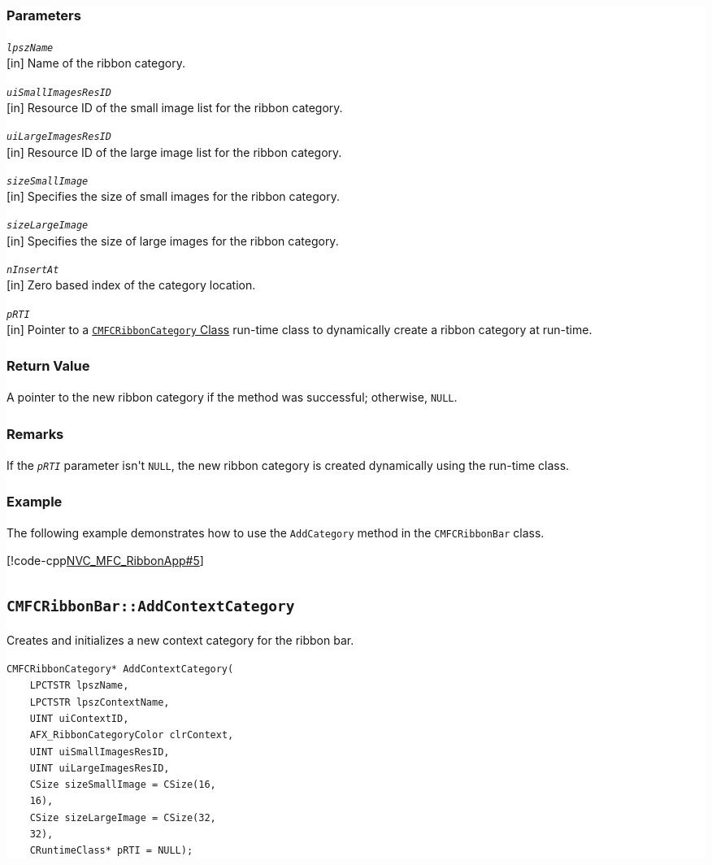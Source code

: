 ### Parameters

*`lpszName`*\
[in] Name of the ribbon category.

*`uiSmallImagesResID`*\
[in] Resource ID of the small image list for the ribbon category.

*`uiLargeImagesResID`*\
[in] Resource ID of the large image list for the ribbon category.

*`sizeSmallImage`*\
[in] Specifies the size of small images for the ribbon category.

*`sizeLargeImage`*\
[in] Specifies the size of large images for the ribbon category.

*`nInsertAt`*\
[in] Zero based index of the category location.

*`pRTI`*\
[in] Pointer to a [`CMFCRibbonCategory` Class](../../mfc/reference/cmfcribboncategory-class.md) run-time class to dynamically create a ribbon category at run-time.

### Return Value

A pointer to the new ribbon category if the method was successful; otherwise, `NULL`.

### Remarks

If the *`pRTI`* parameter isn't `NULL`, the new ribbon category is created dynamically using the run-time class.

### Example

The following example demonstrates how to use the `AddCategory` method in the `CMFCRibbonBar` class.

[!code-cpp[NVC_MFC_RibbonApp#5](../../mfc/reference/codesnippet/cpp/cmfcribbonbar-class_1.cpp)]

## <a name="addcontextcategory"></a> `CMFCRibbonBar::AddContextCategory`

Creates and initializes a new context category for the ribbon bar.

```
CMFCRibbonCategory* AddContextCategory(
    LPCTSTR lpszName,
    LPCTSTR lpszContextName,
    UINT uiContextID,
    AFX_RibbonCategoryColor clrContext,
    UINT uiSmallImagesResID,
    UINT uiLargeImagesResID,
    CSize sizeSmallImage = CSize(16,
    16),
    CSize sizeLargeImage = CSize(32,
    32),
    CRuntimeClass* pRTI = NULL);
```
